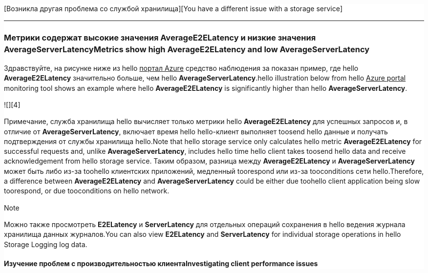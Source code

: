 <span data-ttu-id="4fc58-350">[Возникла другая проблема со службой хранилища]</span><span class="sxs-lookup"><span data-stu-id="4fc58-350">[You have a different issue with a storage service]</span></span>

---
### <span data-ttu-id="4fc58-351"><a name="metrics-show-high-AverageE2ELatency-and-low-AverageServerLatency"></a>Метрики содержат высокие значения AverageE2ELatency и низкие значения AverageServerLatency</span><span class="sxs-lookup"><span data-stu-id="4fc58-351"><a name="metrics-show-high-AverageE2ELatency-and-low-AverageServerLatency"></a>Metrics show high AverageE2ELatency and low AverageServerLatency</span></span>
<span data-ttu-id="4fc58-352">Здравствуйте, на рисунке ниже из hello [портал Azure](https://portal.azure.com) средство наблюдения за показан пример, где hello **AverageE2ELatency** значительно больше, чем hello **AverageServerLatency**.</span><span class="sxs-lookup"><span data-stu-id="4fc58-352">hello illustration below from hello [Azure portal](https://portal.azure.com) monitoring tool shows an example where hello **AverageE2ELatency** is significantly higher than hello **AverageServerLatency**.</span></span>

![][4]

<span data-ttu-id="4fc58-353">Примечание, служба хранилища hello вычисляет только метрики hello **AverageE2ELatency** для успешных запросов и, в отличие от **AverageServerLatency**, включает время hello hello-клиент выполняет toosend hello данные и получать подтверждения от службы хранилища hello.</span><span class="sxs-lookup"><span data-stu-id="4fc58-353">Note that hello storage service only calculates hello metric **AverageE2ELatency** for successful requests and, unlike **AverageServerLatency**, includes hello time hello client takes toosend hello data and receive acknowledgement from hello storage service.</span></span> <span data-ttu-id="4fc58-354">Таким образом, разница между **AverageE2ELatency** и **AverageServerLatency** может быть либо из-за toohello клиентских приложений, медленный toorespond или из-за tooconditions сети hello.</span><span class="sxs-lookup"><span data-stu-id="4fc58-354">Therefore, a difference between **AverageE2ELatency** and **AverageServerLatency** could be either due toohello client application being slow toorespond, or due tooconditions on hello network.</span></span>

> [!NOTE]
> <span data-ttu-id="4fc58-355">Можно также просмотреть **E2ELatency** и **ServerLatency** для отдельных операций сохранения в hello ведения журнала хранилища данных журналов.</span><span class="sxs-lookup"><span data-stu-id="4fc58-355">You can also view **E2ELatency** and **ServerLatency** for individual storage operations in hello Storage Logging log data.</span></span>
> 
> 

#### <a name="investigating-client-performance-issues"></a><span data-ttu-id="4fc58-356">Изучение проблем с производительностью клиента</span><span class="sxs-lookup"><span data-stu-id="4fc58-356">Investigating client performance issues</span></span>
